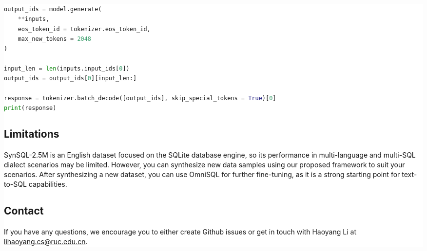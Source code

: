 ```python
output_ids = model.generate(
    **inputs,
    eos_token_id = tokenizer.eos_token_id,
    max_new_tokens = 2048
)

input_len = len(inputs.input_ids[0])
output_ids = output_ids[0][input_len:]

response = tokenizer.batch_decode([output_ids], skip_special_tokens = True)[0]
print(response)
```

## Limitations
SynSQL-2.5M is an English dataset focused on the SQLite database engine, so its performance in multi-language and multi-SQL dialect scenarios may be limited. However, you can synthesize new data samples using our proposed framework to suit your scenarios. After synthesizing a new dataset, you can use OmniSQL for further fine-tuning, as it is a strong starting point for text-to-SQL capabilities.

## Contact
If you have any questions, we encourage you to either create Github issues or get in touch with Haoyang Li at lihaoyang.cs@ruc.edu.cn.